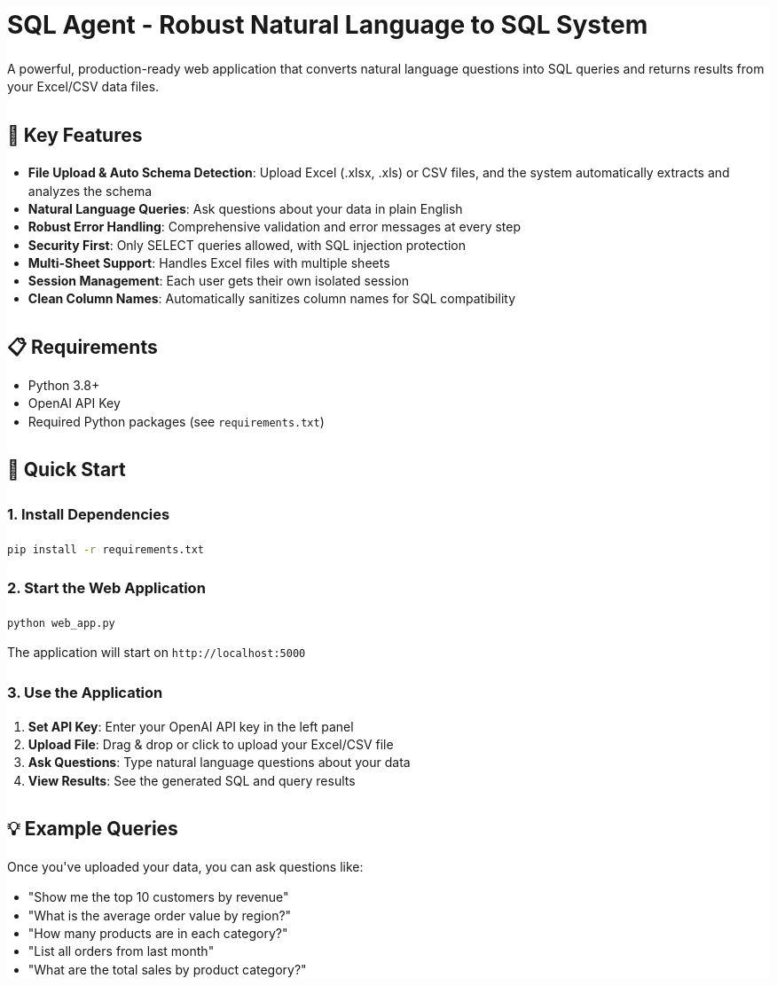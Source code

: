 # SQL Agent - Robust Natural Language to SQL System

A powerful, production-ready web application that converts natural language questions into SQL queries and returns results from your Excel/CSV data files.

## 🌟 Key Features

- **File Upload & Auto Schema Detection**: Upload Excel (.xlsx, .xls) or CSV files, and the system automatically extracts and analyzes the schema
- **Natural Language Queries**: Ask questions about your data in plain English
- **Robust Error Handling**: Comprehensive validation and error messages at every step
- **Security First**: Only SELECT queries allowed, with SQL injection protection
- **Multi-Sheet Support**: Handles Excel files with multiple sheets
- **Session Management**: Each user gets their own isolated session
- **Clean Column Names**: Automatically sanitizes column names for SQL compatibility

## 📋 Requirements

- Python 3.8+
- OpenAI API Key
- Required Python packages (see `requirements.txt`)

## 🚀 Quick Start

### 1. Install Dependencies

```bash
pip install -r requirements.txt
```

### 2. Start the Web Application

```bash
python web_app.py
```

The application will start on `http://localhost:5000`

### 3. Use the Application

1. **Set API Key**: Enter your OpenAI API key in the left panel
2. **Upload File**: Drag & drop or click to upload your Excel/CSV file
3. **Ask Questions**: Type natural language questions about your data
4. **View Results**: See the generated SQL and query results

## 💡 Example Queries

Once you've uploaded your data, you can ask questions like:

- "Show me the top 10 customers by revenue"
- "What is the average order value by region?"
- "How many products are in each category?"
- "List all orders from last month"
- "What are the total sales by product category?"
